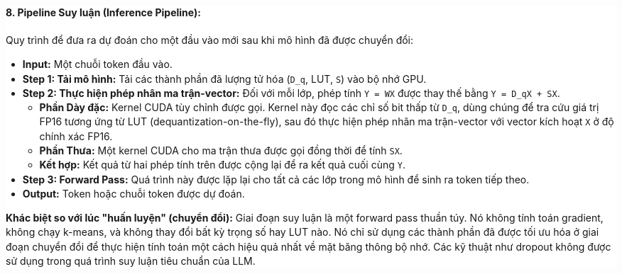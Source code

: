 #### **8. Pipeline Suy luận (Inference Pipeline):**

Quy trình để đưa ra dự đoán cho một đầu vào mới sau khi mô hình đã được chuyển đổi:

* **Input:** Một chuỗi token đầu vào.
* **Step 1: Tải mô hình:** Tải các thành phần đã lượng tử hóa (`D_q`, LUT, `S`) vào bộ nhớ GPU.
* **Step 2: Thực hiện phép nhân ma trận-vector:** Đối với mỗi lớp, phép tính `Y = WX` được thay thế bằng `Y = D_qX + SX`.
    * **Phần Dày đặc:** Kernel CUDA tùy chỉnh được gọi. Kernel này đọc các chỉ số bit thấp từ `D_q`, dùng chúng để tra cứu giá trị FP16 tương ứng từ LUT (dequantization-on-the-fly), sau đó thực hiện phép nhân ma trận-vector với vector kích hoạt `X` ở độ chính xác FP16.
    * **Phần Thưa:** Một kernel CUDA cho ma trận thưa được gọi đồng thời để tính `SX`.
    * **Kết hợp:** Kết quả từ hai phép tính trên được cộng lại để ra kết quả cuối cùng `Y`.
* **Step 3: Forward Pass:** Quá trình này được lặp lại cho tất cả các lớp trong mô hình để sinh ra token tiếp theo.
* **Output:** Token hoặc chuỗi token được dự đoán.

**Khác biệt so với lúc "huấn luyện" (chuyển đổi):** Giai đoạn suy luận là một forward pass thuần túy. Nó không tính toán gradient, không chạy k-means, và không thay đổi bất kỳ trọng số hay LUT nào. Nó chỉ sử dụng các thành phần đã được tối ưu hóa ở giai đoạn chuyển đổi để thực hiện tính toán một cách hiệu quả nhất về mặt băng thông bộ nhớ. Các kỹ thuật như dropout không được sử dụng trong quá trình suy luận tiêu chuẩn của LLM.